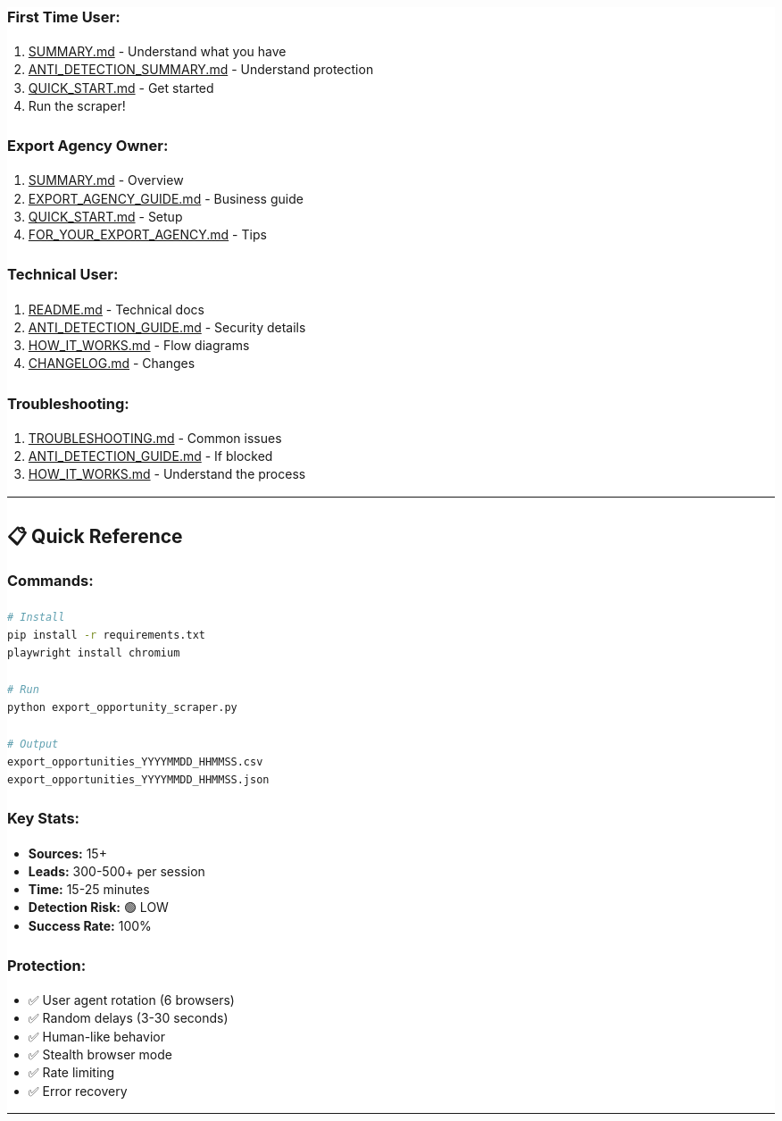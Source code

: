 ### First Time User:
1. [SUMMARY.md](SUMMARY.md) - Understand what you have
2. [ANTI_DETECTION_SUMMARY.md](ANTI_DETECTION_SUMMARY.md) - Understand protection
3. [QUICK_START.md](QUICK_START.md) - Get started
4. Run the scraper!

### Export Agency Owner:
1. [SUMMARY.md](SUMMARY.md) - Overview
2. [EXPORT_AGENCY_GUIDE.md](EXPORT_AGENCY_GUIDE.md) - Business guide
3. [QUICK_START.md](QUICK_START.md) - Setup
4. [FOR_YOUR_EXPORT_AGENCY.md](FOR_YOUR_EXPORT_AGENCY.md) - Tips

### Technical User:
1. [README.md](README.md) - Technical docs
2. [ANTI_DETECTION_GUIDE.md](ANTI_DETECTION_GUIDE.md) - Security details
3. [HOW_IT_WORKS.md](HOW_IT_WORKS.md) - Flow diagrams
4. [CHANGELOG.md](CHANGELOG.md) - Changes

### Troubleshooting:
1. [TROUBLESHOOTING.md](TROUBLESHOOTING.md) - Common issues
2. [ANTI_DETECTION_GUIDE.md](ANTI_DETECTION_GUIDE.md) - If blocked
3. [HOW_IT_WORKS.md](HOW_IT_WORKS.md) - Understand the process

---

## 📋 Quick Reference

### Commands:
```bash
# Install
pip install -r requirements.txt
playwright install chromium

# Run
python export_opportunity_scraper.py

# Output
export_opportunities_YYYYMMDD_HHMMSS.csv
export_opportunities_YYYYMMDD_HHMMSS.json
```

### Key Stats:
- **Sources:** 15+
- **Leads:** 300-500+ per session
- **Time:** 15-25 minutes
- **Detection Risk:** 🟢 LOW
- **Success Rate:** 100%

### Protection:
- ✅ User agent rotation (6 browsers)
- ✅ Random delays (3-30 seconds)
- ✅ Human-like behavior
- ✅ Stealth browser mode
- ✅ Rate limiting
- ✅ Error recovery

---